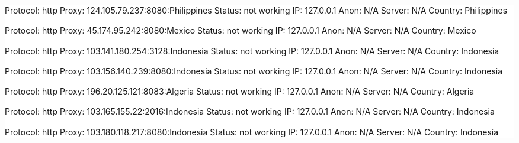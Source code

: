 Protocol: http
Proxy: 124.105.79.237:8080:Philippines
Status: not working
IP: 127.0.0.1
Anon: N/A
Server: N/A
Country: Philippines

Protocol: http
Proxy: 45.174.95.242:8080:Mexico
Status: not working
IP: 127.0.0.1
Anon: N/A
Server: N/A
Country: Mexico

Protocol: http
Proxy: 103.141.180.254:3128:Indonesia
Status: not working
IP: 127.0.0.1
Anon: N/A
Server: N/A
Country: Indonesia

Protocol: http
Proxy: 103.156.140.239:8080:Indonesia
Status: not working
IP: 127.0.0.1
Anon: N/A
Server: N/A
Country: Indonesia

Protocol: http
Proxy: 196.20.125.121:8083:Algeria
Status: not working
IP: 127.0.0.1
Anon: N/A
Server: N/A
Country: Algeria

Protocol: http
Proxy: 103.165.155.22:2016:Indonesia
Status: not working
IP: 127.0.0.1
Anon: N/A
Server: N/A
Country: Indonesia

Protocol: http
Proxy: 103.180.118.217:8080:Indonesia
Status: not working
IP: 127.0.0.1
Anon: N/A
Server: N/A
Country: Indonesia
